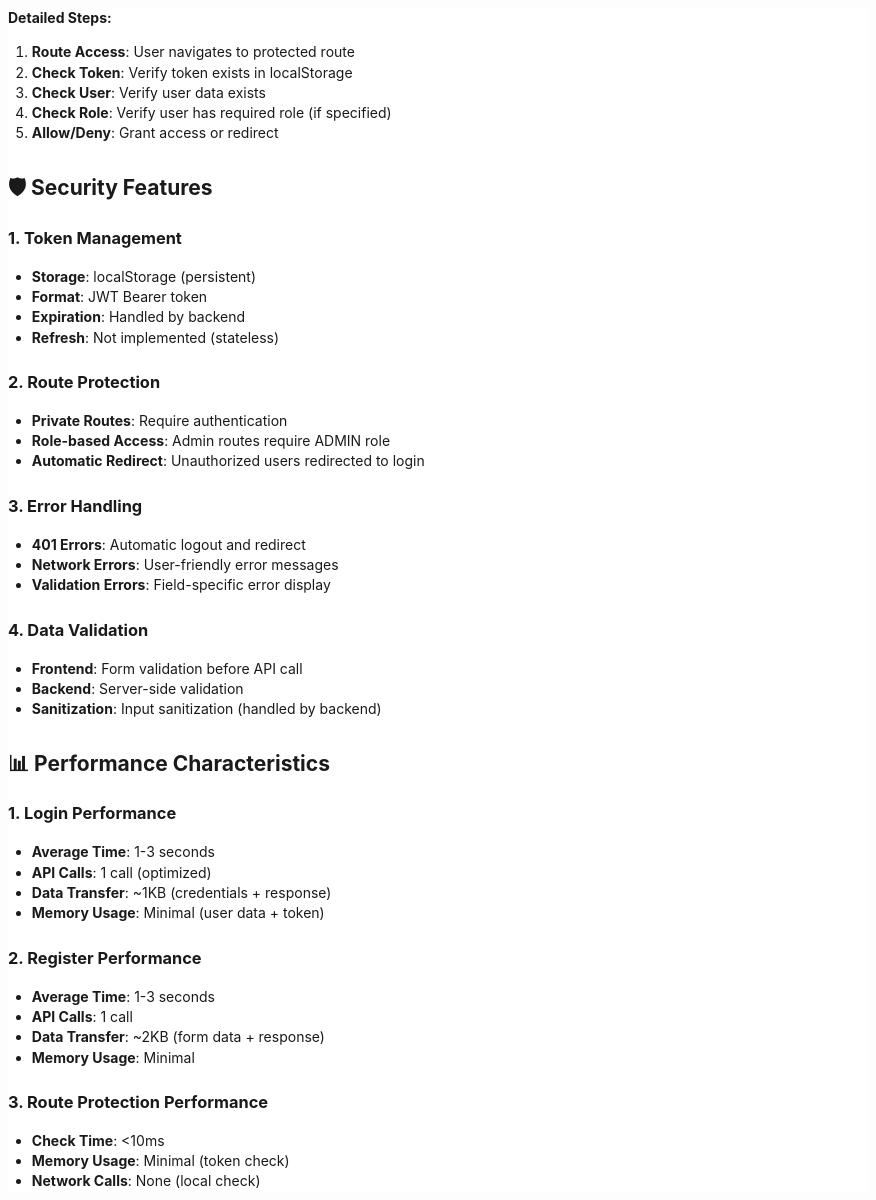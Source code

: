 **Detailed Steps:**
1. **Route Access**: User navigates to protected route
2. **Check Token**: Verify token exists in localStorage
3. **Check User**: Verify user data exists
4. **Check Role**: Verify user has required role (if specified)
5. **Allow/Deny**: Grant access or redirect

## 🛡️ Security Features

### **1. Token Management**
- **Storage**: localStorage (persistent)
- **Format**: JWT Bearer token
- **Expiration**: Handled by backend
- **Refresh**: Not implemented (stateless)

### **2. Route Protection**
- **Private Routes**: Require authentication
- **Role-based Access**: Admin routes require ADMIN role
- **Automatic Redirect**: Unauthorized users redirected to login

### **3. Error Handling**
- **401 Errors**: Automatic logout and redirect
- **Network Errors**: User-friendly error messages
- **Validation Errors**: Field-specific error display

### **4. Data Validation**
- **Frontend**: Form validation before API call
- **Backend**: Server-side validation
- **Sanitization**: Input sanitization (handled by backend)

## 📊 Performance Characteristics

### **1. Login Performance**
- **Average Time**: 1-3 seconds
- **API Calls**: 1 call (optimized)
- **Data Transfer**: ~1KB (credentials + response)
- **Memory Usage**: Minimal (user data + token)

### **2. Register Performance**
- **Average Time**: 1-3 seconds
- **API Calls**: 1 call
- **Data Transfer**: ~2KB (form data + response)
- **Memory Usage**: Minimal

### **3. Route Protection Performance**
- **Check Time**: <10ms
- **Memory Usage**: Minimal (token check)
- **Network Calls**: None (local check)
